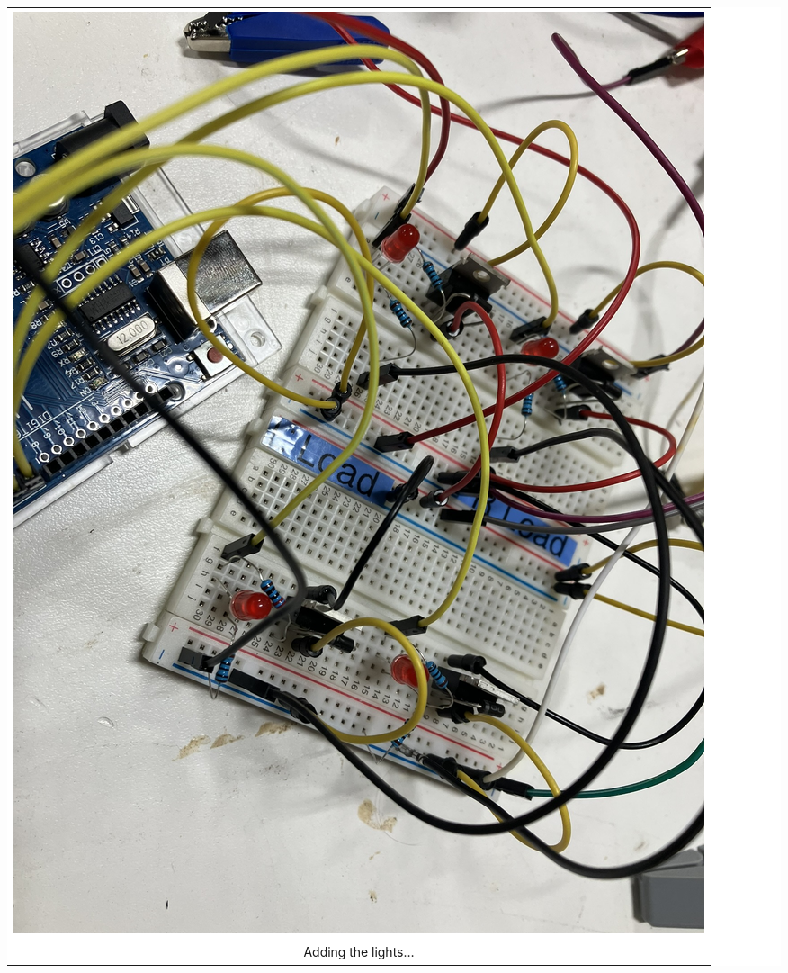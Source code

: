 | ![H-bridge breadboard circuit with LED indicator lights](<./Documentation Graphics/Electronics/H-bridges/V2 Spread Out Breadboard Progress 4 - LEDs.jpeg>) |
|:---------------------------------------------------------------------:|
|                            	Adding the lights…                           	|
